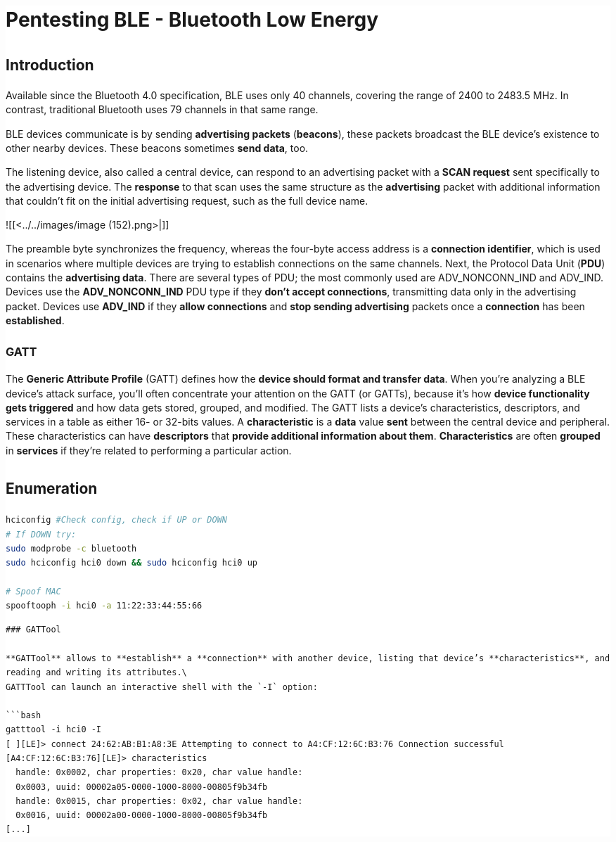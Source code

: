 # Pentesting BLE - Bluetooth Low Energy


## Introduction

Available since the Bluetooth 4.0 specification, BLE uses only 40 channels, covering the range of 2400 to 2483.5 MHz. In contrast, traditional Bluetooth uses 79 channels in that same range.

BLE devices communicate is by sending **advertising packets** (**beacons**), these packets broadcast the BLE device’s existence to other nearby devices. These beacons sometimes **send data**, too.

The listening device, also called a central device, can respond to an advertising packet with a **SCAN request** sent specifically to the advertising device. The **response** to that scan uses the same structure as the **advertising** packet with additional information that couldn’t fit on the initial advertising request, such as the full device name.

![[<../../images/image (152).png>|]]

The preamble byte synchronizes the frequency, whereas the four-byte access address is a **connection identifier**, which is used in scenarios where multiple devices are trying to establish connections on the same channels. Next, the Protocol Data Unit (**PDU**) contains the **advertising data**. There are several types of PDU; the most commonly used are ADV_NONCONN_IND and ADV_IND. Devices use the **ADV_NONCONN_IND** PDU type if they **don’t accept connections**, transmitting data only in the advertising packet. Devices use **ADV_IND** if they **allow connections** and **stop sending advertising** packets once a **connection** has been **established**.

### GATT

The **Generic Attribute Profile** (GATT) defines how the **device should format and transfer data**. When you’re analyzing a BLE device’s attack surface, you’ll often concentrate your attention on the GATT (or GATTs), because it’s how **device functionality gets triggered** and how data gets stored, grouped, and modified. The GATT lists a device’s characteristics, descriptors, and services in a table as either 16- or 32-bits values. A **characteristic** is a **data** value **sent** between the central device and peripheral. These characteristics can have **descriptors** that **provide additional information about them**. **Characteristics** are often **grouped** in **services** if they’re related to performing a particular action.

## Enumeration

```bash
hciconfig #Check config, check if UP or DOWN
# If DOWN try:
sudo modprobe -c bluetooth
sudo hciconfig hci0 down && sudo hciconfig hci0 up

# Spoof MAC
spooftooph -i hci0 -a 11:22:33:44:55:66
```
```
### GATTool

**GATTool** allows to **establish** a **connection** with another device, listing that device’s **characteristics**, and reading and writing its attributes.\
GATTTool can launch an interactive shell with the `-I` option:

```bash
gatttool -i hci0 -I
[ ][LE]> connect 24:62:AB:B1:A8:3E Attempting to connect to A4:CF:12:6C:B3:76 Connection successful
[A4:CF:12:6C:B3:76][LE]> characteristics
  handle: 0x0002, char properties: 0x20, char value handle:
  0x0003, uuid: 00002a05-0000-1000-8000-00805f9b34fb
  handle: 0x0015, char properties: 0x02, char value handle:
  0x0016, uuid: 00002a00-0000-1000-8000-00805f9b34fb
[...]
```